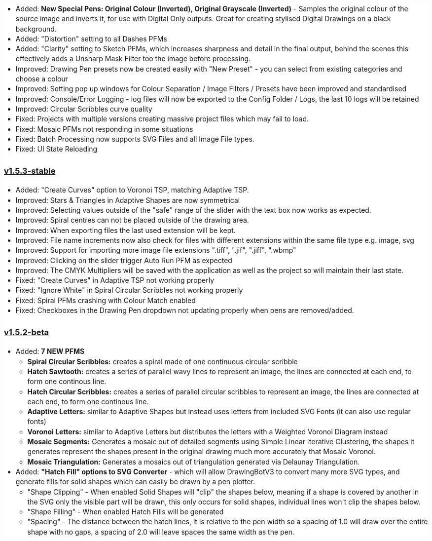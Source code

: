 - Added: **New Special Pens: Original Colour (Inverted),  Original Grayscale (Inverted)** - Samples the original colour of the source image and inverts it, for use with Digital Only outputs. Great for creating stylised Digital Drawings on a black background.
- Added: "Distortion" setting to all Dashes PFMs
- Added: "Clarity" setting to Sketch PFMs, which increases sharpness and detail in the final output, behind the scenes this effectively adds a Unsharp Mask Filter too the image before processing.
- Improved: Drawing Pen presets now be created easily with "New Preset" - you can select from existing categories and choose a colour
- Improved: Setting pop up windows for Colour Separation / Image Filters / Presets have been improved and standardised
- Improved: Console/Error Logging - log files will now be exported to the Config Folder / Logs, the last 10 logs will be retained
- Improved: Circular Scribbles curve quality
- Fixed: Projects with multiple versions creating massive project files which may fail to load.
- Fixed: Mosaic PFMs not responding in some situations
- Fixed: Batch Processing now supports SVG Files and all Image File types.
- Fixed: UI State Reloading

### [v1.5.3-stable](https://github.com/SonarSonic/DrawingBotV3/releases/tag/v1.5.3-stable-free)
- Added: "Create Curves" option to Voronoi TSP, matching Adaptive TSP.
- Improved: Stars & Triangles in Adaptive Shapes are now symmetrical
- Improved: Selecting values outside of the "safe" range of the slider with the text box now works as expected.
- Improved: Spiral centres can not be placed outside of the drawing area.
- Improved: When exporting files the last used extension will be kept.
- Improved: File name increments now also check for files with different extensions within the same file type e.g. image, svg
- Improved: Support for importing more image file extensions ".tiff", ".jif", ".jiff", ".wbmp"
- Improved: Clicking on the slider trigger Auto Run PFM as expected
- Improved: The CMYK Multipliers will be saved with the application as well as the project so will maintain their last state. 
- Fixed: "Create Curves" in Adaptive TSP not working properly
- Fixed: "Ignore White" in Spiral Circular Scribbles not working properly
- Fixed: Spiral PFMs crashing with Colour Match enabled
- Fixed: Checkboxes in the Drawing Pen dropdown not updating properly when pens are removed/added.

### [v1.5.2-beta](https://github.com/SonarSonic/DrawingBotV3/releases/tag/v1.5.2-beta-free)
- Added: **7 NEW PFMS**
  - **Spiral Circular Scribbles:** creates a spiral made of one continuous circular scribble
  - **Hatch Sawtooth:** creates a series of parallel wavy lines to represent an image, the lines are connected at each end, to form one continous line.
  - **Hatch Circular Scribbles:** creates a series of parallel circular scribbles to represent an image, the lines are connected at each end, to form one continous line.
  - **Adaptive Letters:** similar to Adaptive Shapes but instead uses letters from included SVG Fonts (it can also use regular fonts)
  - **Voronoi Letters:** similar to Adaptive Letters but distributes the letters with a Weighted Voronoi Diagram instead
  - **Mosaic Segments:** Generates a mosaic out of detailed segments using Simple Linear Iterative Clustering, the shapes it generates represent the shapes present in the original drawing much more accurately that Mosaic Voronoi.
  - **Mosaic Triangulation:** Generates a mosaics out of triangulation generated via Delaunay Triangulation.
- Added: **"Hatch Fill" options to SVG Converter** - which will allow DrawingBotV3 to convert many more SVG types, and generate fills for solid shapes which can easily be drawn by a pen plotter.
  - "Shape Clipping" - When enabled Solid Shapes will "clip" the shapes below, meaning if a shape is covered by another in the SVG only the visible part will be drawn, this only occurs for solid shapes, individual lines won't clip the shapes below.
  - "Shape Filling" - When enabled Hatch Fills will be generated
  - "Spacing" - The distance between the hatch lines, it is relative to the pen width so a spacing of 1.0 will draw over the entire shape with no gaps, a spacing of 2.0 will leave spaces the same width as the pen.